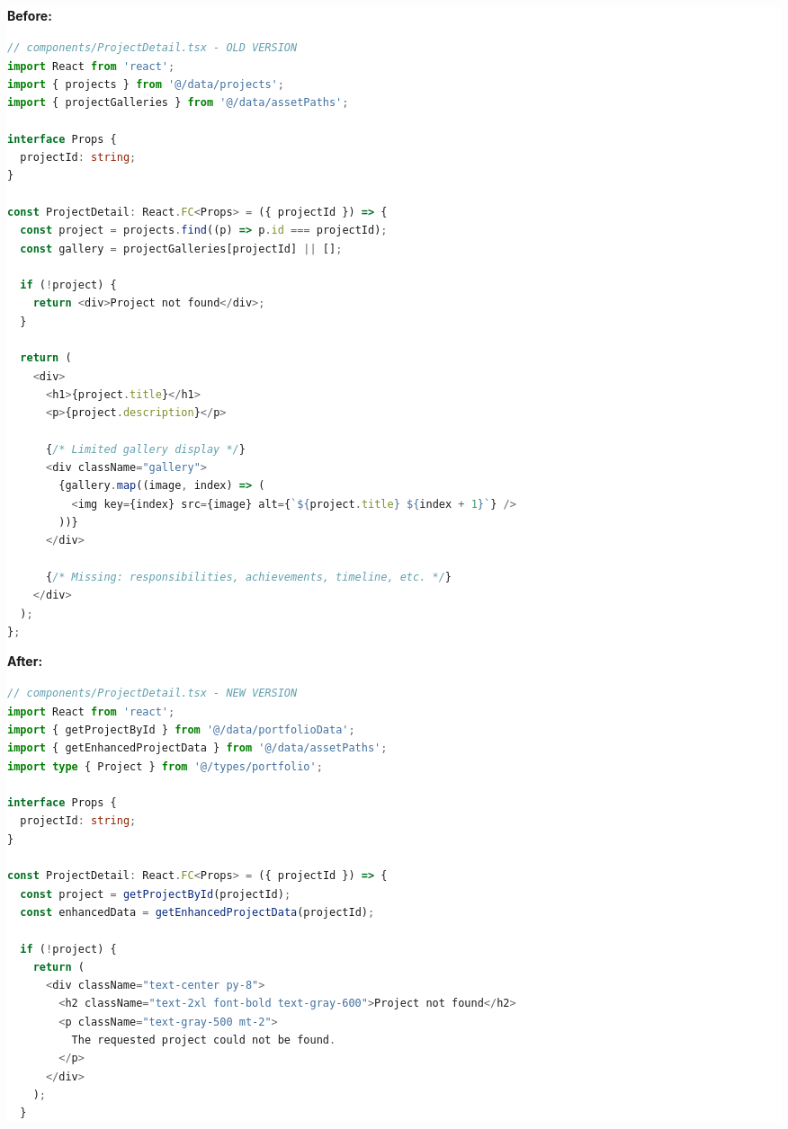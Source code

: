 **Before:**

```typescript
// components/ProjectDetail.tsx - OLD VERSION
import React from 'react';
import { projects } from '@/data/projects';
import { projectGalleries } from '@/data/assetPaths';

interface Props {
  projectId: string;
}

const ProjectDetail: React.FC<Props> = ({ projectId }) => {
  const project = projects.find((p) => p.id === projectId);
  const gallery = projectGalleries[projectId] || [];

  if (!project) {
    return <div>Project not found</div>;
  }

  return (
    <div>
      <h1>{project.title}</h1>
      <p>{project.description}</p>

      {/* Limited gallery display */}
      <div className="gallery">
        {gallery.map((image, index) => (
          <img key={index} src={image} alt={`${project.title} ${index + 1}`} />
        ))}
      </div>

      {/* Missing: responsibilities, achievements, timeline, etc. */}
    </div>
  );
};
```

**After:**

```typescript
// components/ProjectDetail.tsx - NEW VERSION
import React from 'react';
import { getProjectById } from '@/data/portfolioData';
import { getEnhancedProjectData } from '@/data/assetPaths';
import type { Project } from '@/types/portfolio';

interface Props {
  projectId: string;
}

const ProjectDetail: React.FC<Props> = ({ projectId }) => {
  const project = getProjectById(projectId);
  const enhancedData = getEnhancedProjectData(projectId);

  if (!project) {
    return (
      <div className="text-center py-8">
        <h2 className="text-2xl font-bold text-gray-600">Project not found</h2>
        <p className="text-gray-500 mt-2">
          The requested project could not be found.
        </p>
      </div>
    );
  }
```
